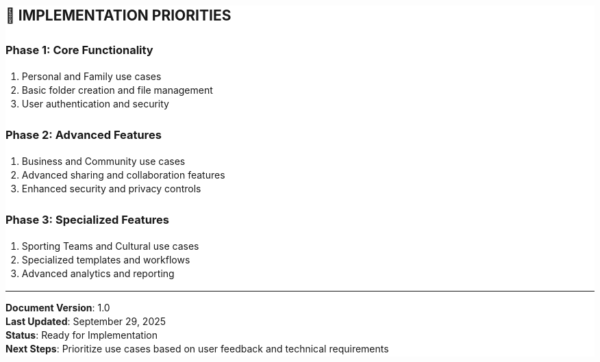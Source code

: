 
## 🚀 **IMPLEMENTATION PRIORITIES**

### **Phase 1: Core Functionality**
1. Personal and Family use cases
2. Basic folder creation and file management
3. User authentication and security

### **Phase 2: Advanced Features**
1. Business and Community use cases
2. Advanced sharing and collaboration features
3. Enhanced security and privacy controls

### **Phase 3: Specialized Features**
1. Sporting Teams and Cultural use cases
2. Specialized templates and workflows
3. Advanced analytics and reporting

---

**Document Version**: 1.0  
**Last Updated**: September 29, 2025  
**Status**: Ready for Implementation  
**Next Steps**: Prioritize use cases based on user feedback and technical requirements
